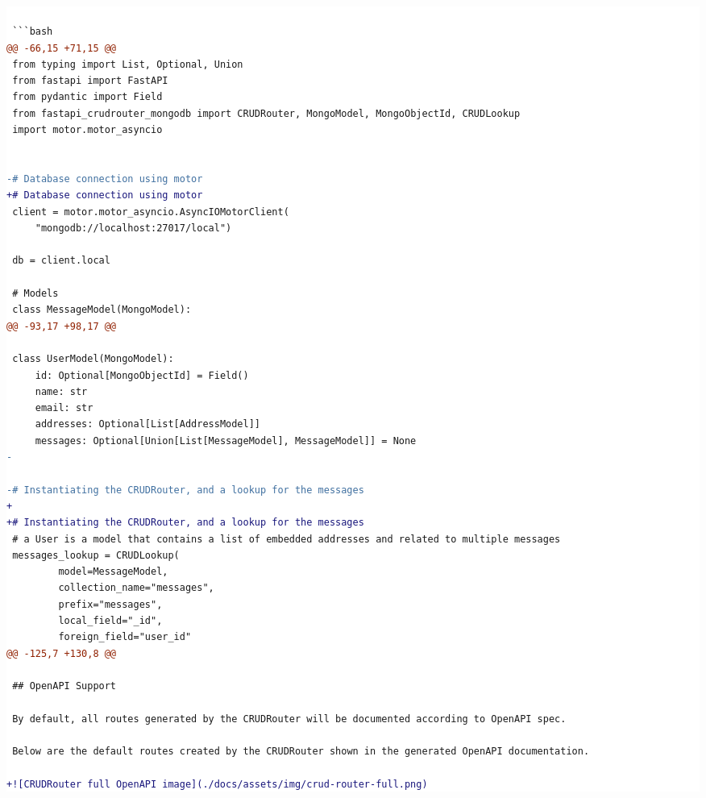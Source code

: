 ```diff
 
 ```bash
@@ -66,15 +71,15 @@
 from typing import List, Optional, Union
 from fastapi import FastAPI
 from pydantic import Field
 from fastapi_crudrouter_mongodb import CRUDRouter, MongoModel, MongoObjectId, CRUDLookup
 import motor.motor_asyncio
 
 
-# Database connection using motor 
+# Database connection using motor
 client = motor.motor_asyncio.AsyncIOMotorClient(
     "mongodb://localhost:27017/local")
 
 db = client.local
 
 # Models
 class MessageModel(MongoModel):
@@ -93,17 +98,17 @@
 
 class UserModel(MongoModel):
     id: Optional[MongoObjectId] = Field()
     name: str
     email: str
     addresses: Optional[List[AddressModel]]
     messages: Optional[Union[List[MessageModel], MessageModel]] = None
-    
 
-# Instantiating the CRUDRouter, and a lookup for the messages 
+
+# Instantiating the CRUDRouter, and a lookup for the messages
 # a User is a model that contains a list of embedded addresses and related to multiple messages
 messages_lookup = CRUDLookup(
         model=MessageModel,
         collection_name="messages",
         prefix="messages",
         local_field="_id",
         foreign_field="user_id"
@@ -125,7 +130,8 @@
 
 ## OpenAPI Support
 
 By default, all routes generated by the CRUDRouter will be documented according to OpenAPI spec.
 
 Below are the default routes created by the CRUDRouter shown in the generated OpenAPI documentation.
 
+![CRUDRouter full OpenAPI image](./docs/assets/img/crud-router-full.png)
```
